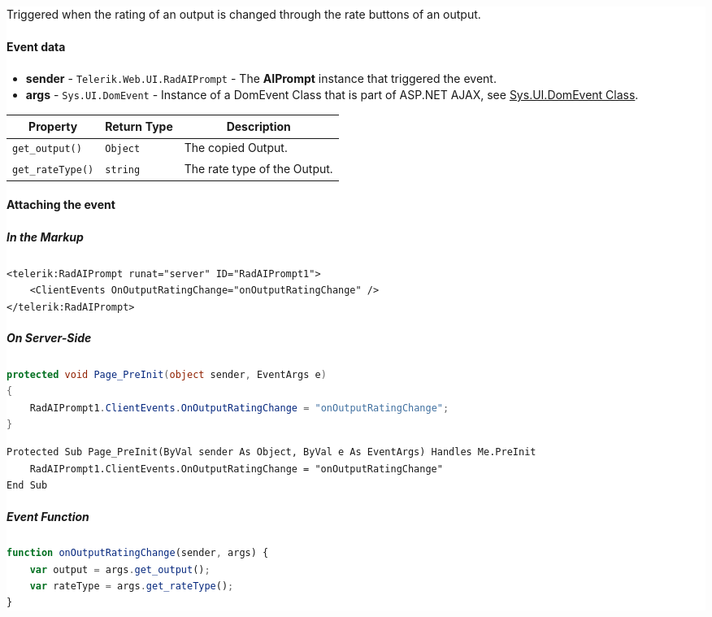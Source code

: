 Triggered when the rating of an output is changed through the rate buttons of an output.

#### Event data

- **sender** - `Telerik.Web.UI.RadAIPrompt` - The **AIPrompt** instance that triggered the event.
- **args** - `Sys.UI.DomEvent` - Instance of a DomEvent Class that is part of ASP.NET AJAX, see [Sys.UI.DomEvent Class](https://learn.microsoft.com/en-us/previous-versions/bb383775(v=vs.100)?redirectedfrom=MSDN).

| Property                 | Return Type              | Description                   |
|---                       |---                       |---                            |
| `get_output()`           | `Object`                 | The copied Output.            |
| `get_rateType()`         | `string`                 | The rate type of the Output.  |

#### Attaching the event

##### In the Markup

````ASP.NET
<telerik:RadAIPrompt runat="server" ID="RadAIPrompt1">
    <ClientEvents OnOutputRatingChange="onOutputRatingChange" />
</telerik:RadAIPrompt>
````

##### On Server-Side

````C#
protected void Page_PreInit(object sender, EventArgs e)
{
    RadAIPrompt1.ClientEvents.OnOutputRatingChange = "onOutputRatingChange";
}
````
````VB
Protected Sub Page_PreInit(ByVal sender As Object, ByVal e As EventArgs) Handles Me.PreInit
    RadAIPrompt1.ClientEvents.OnOutputRatingChange = "onOutputRatingChange"
End Sub
````

##### Event Function 

````JavaScript
function onOutputRatingChange(sender, args) {
    var output = args.get_output();
    var rateType = args.get_rateType();
}
````
